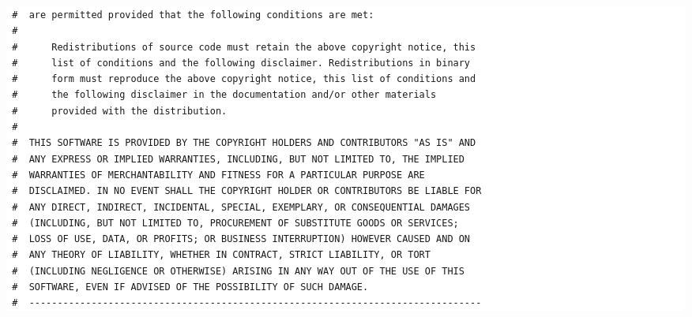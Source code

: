      #	are permitted provided that the following conditions are met:
     #
     #		Redistributions of source code must retain the above copyright notice, this
     #		list of conditions and the following disclaimer. Redistributions in binary
     #		form must reproduce the above copyright notice, this list of conditions and
     #		the following disclaimer in the documentation and/or other materials
     #		provided with the distribution.
     #
     #	THIS SOFTWARE IS PROVIDED BY THE COPYRIGHT HOLDERS AND CONTRIBUTORS "AS IS" AND
     #	ANY EXPRESS OR IMPLIED WARRANTIES, INCLUDING, BUT NOT LIMITED TO, THE IMPLIED
     #	WARRANTIES OF MERCHANTABILITY AND FITNESS FOR A PARTICULAR PURPOSE ARE
     #	DISCLAIMED. IN NO EVENT SHALL THE COPYRIGHT HOLDER OR CONTRIBUTORS BE LIABLE FOR
     #	ANY DIRECT, INDIRECT, INCIDENTAL, SPECIAL, EXEMPLARY, OR CONSEQUENTIAL DAMAGES
     #	(INCLUDING, BUT NOT LIMITED TO, PROCUREMENT OF SUBSTITUTE GOODS OR SERVICES;
     #	LOSS OF USE, DATA, OR PROFITS; OR BUSINESS INTERRUPTION) HOWEVER CAUSED AND ON
     #	ANY THEORY OF LIABILITY, WHETHER IN CONTRACT, STRICT LIABILITY, OR TORT
     #	(INCLUDING NEGLIGENCE OR OTHERWISE) ARISING IN ANY WAY OUT OF THE USE OF THIS
     #	SOFTWARE, EVEN IF ADVISED OF THE POSSIBILITY OF SUCH DAMAGE.
     #	--------------------------------------------------------------------------------
